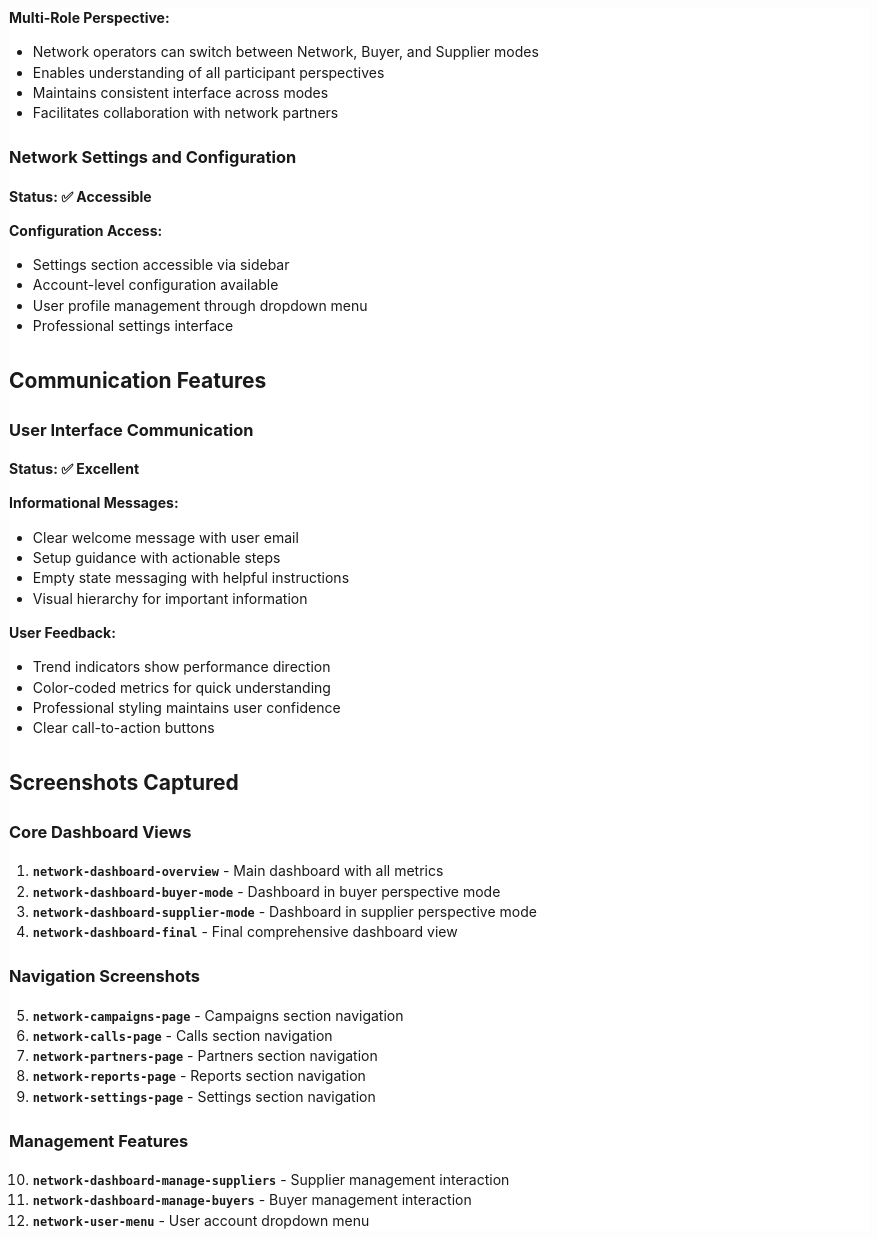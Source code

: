 **Multi-Role Perspective:**
- Network operators can switch between Network, Buyer, and Supplier modes
- Enables understanding of all participant perspectives
- Maintains consistent interface across modes
- Facilitates collaboration with network partners

### Network Settings and Configuration
**Status: ✅ Accessible**

**Configuration Access:**
- Settings section accessible via sidebar
- Account-level configuration available
- User profile management through dropdown menu
- Professional settings interface

## Communication Features

### User Interface Communication
**Status: ✅ Excellent**

**Informational Messages:**
- Clear welcome message with user email
- Setup guidance with actionable steps
- Empty state messaging with helpful instructions
- Visual hierarchy for important information

**User Feedback:**
- Trend indicators show performance direction
- Color-coded metrics for quick understanding
- Professional styling maintains user confidence
- Clear call-to-action buttons

## Screenshots Captured

### Core Dashboard Views
1. **`network-dashboard-overview`** - Main dashboard with all metrics
2. **`network-dashboard-buyer-mode`** - Dashboard in buyer perspective mode
3. **`network-dashboard-supplier-mode`** - Dashboard in supplier perspective mode
4. **`network-dashboard-final`** - Final comprehensive dashboard view

### Navigation Screenshots  
5. **`network-campaigns-page`** - Campaigns section navigation
6. **`network-calls-page`** - Calls section navigation
7. **`network-partners-page`** - Partners section navigation  
8. **`network-reports-page`** - Reports section navigation
9. **`network-settings-page`** - Settings section navigation

### Management Features
10. **`network-dashboard-manage-suppliers`** - Supplier management interaction
11. **`network-dashboard-manage-buyers`** - Buyer management interaction
12. **`network-user-menu`** - User account dropdown menu
